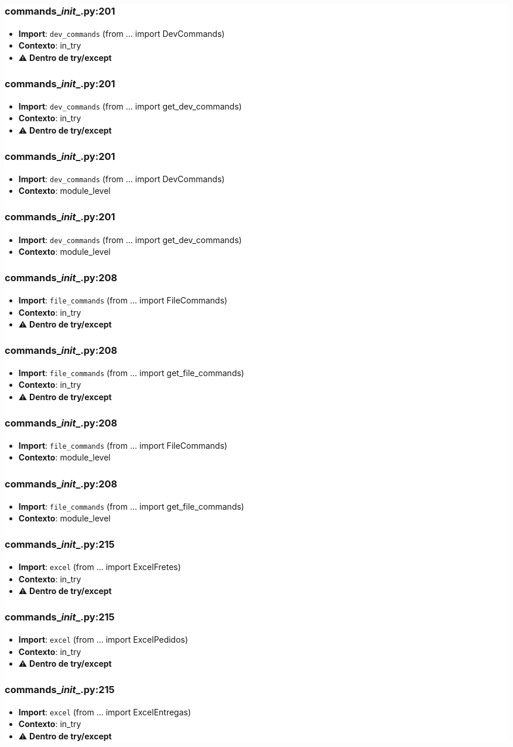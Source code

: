 ### commands\__init__.py:201
- **Import**: `dev_commands` (from ... import DevCommands)
- **Contexto**: in_try
- ⚠️ **Dentro de try/except**

### commands\__init__.py:201
- **Import**: `dev_commands` (from ... import get_dev_commands)
- **Contexto**: in_try
- ⚠️ **Dentro de try/except**

### commands\__init__.py:201
- **Import**: `dev_commands` (from ... import DevCommands)
- **Contexto**: module_level

### commands\__init__.py:201
- **Import**: `dev_commands` (from ... import get_dev_commands)
- **Contexto**: module_level

### commands\__init__.py:208
- **Import**: `file_commands` (from ... import FileCommands)
- **Contexto**: in_try
- ⚠️ **Dentro de try/except**

### commands\__init__.py:208
- **Import**: `file_commands` (from ... import get_file_commands)
- **Contexto**: in_try
- ⚠️ **Dentro de try/except**

### commands\__init__.py:208
- **Import**: `file_commands` (from ... import FileCommands)
- **Contexto**: module_level

### commands\__init__.py:208
- **Import**: `file_commands` (from ... import get_file_commands)
- **Contexto**: module_level

### commands\__init__.py:215
- **Import**: `excel` (from ... import ExcelFretes)
- **Contexto**: in_try
- ⚠️ **Dentro de try/except**

### commands\__init__.py:215
- **Import**: `excel` (from ... import ExcelPedidos)
- **Contexto**: in_try
- ⚠️ **Dentro de try/except**

### commands\__init__.py:215
- **Import**: `excel` (from ... import ExcelEntregas)
- **Contexto**: in_try
- ⚠️ **Dentro de try/except**
